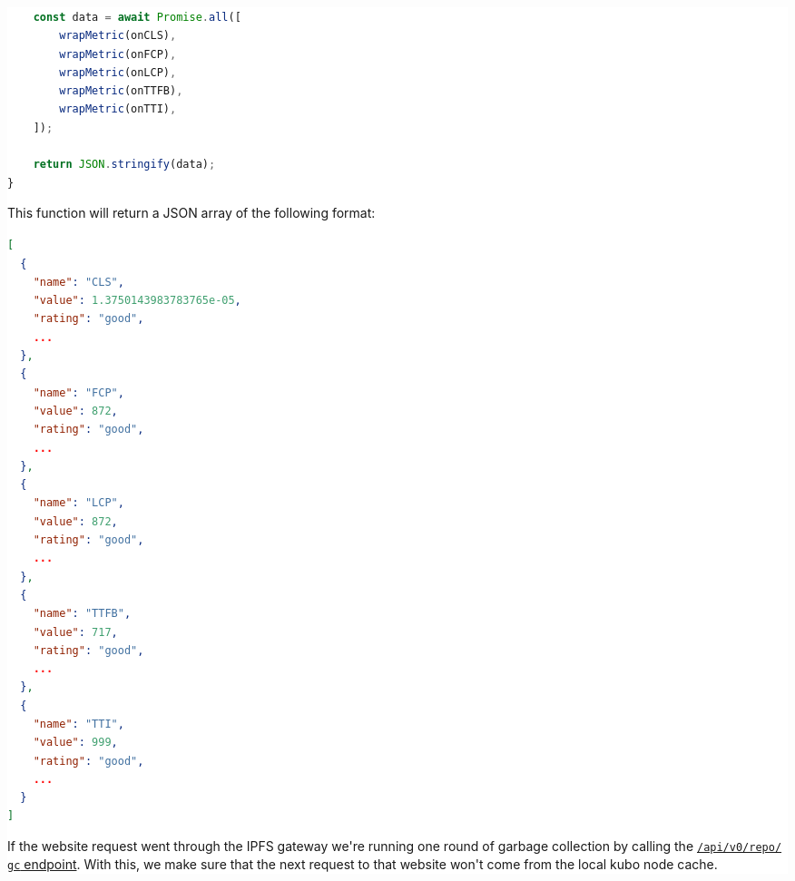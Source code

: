 ```javascript
    const data = await Promise.all([
        wrapMetric(onCLS),
        wrapMetric(onFCP),
        wrapMetric(onLCP),
        wrapMetric(onTTFB),
        wrapMetric(onTTI),
    ]);

    return JSON.stringify(data);
}
```

This function will return a JSON array of the following format:

```json
[
  {
    "name": "CLS",
    "value": 1.3750143983783765e-05,
    "rating": "good",
    ...
  },
  {
    "name": "FCP",
    "value": 872,
    "rating": "good",
    ...
  },
  {
    "name": "LCP",
    "value": 872,
    "rating": "good",
    ...
  },
  {
    "name": "TTFB",
    "value": 717,
    "rating": "good",
    ...
  },
  {
    "name": "TTI",
    "value": 999,
    "rating": "good",
    ...
  }
]
```

If the website request went through the IPFS gateway we're running one round of garbage collection by calling the [`/api/v0/repo/gc` endpoint](https://docs.ipfs.tech/reference/kubo/rpc/#api-v0-repo-gc). With this, we make sure that the next request to that website won't come from the local kubo node cache.
